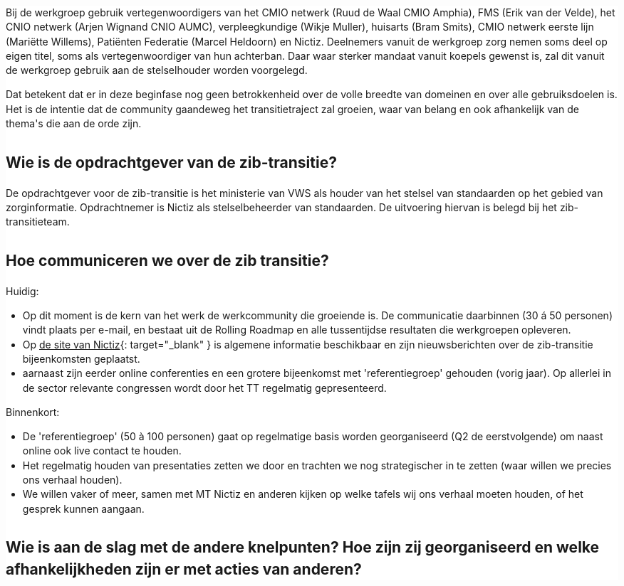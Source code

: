 Bij de werkgroep gebruik vertegenwoordigers van het CMIO netwerk (Ruud de Waal CMIO Amphia), FMS (Erik van der Velde),
het CNIO netwerk (Arjen Wignand CNIO AUMC), verpleegkundige (Wikje Muller), huisarts (Bram Smits), CMIO netwerk eerste
lijn (Mariëtte Willems), Patiënten Federatie (Marcel Heldoorn) en Nictiz. Deelnemers vanuit de werkgroep zorg nemen soms
deel op eigen titel, soms als vertegenwoordiger van hun achterban. Daar waar sterker mandaat vanuit koepels gewenst is,
zal dit vanuit de werkgroep gebruik aan de stelselhouder worden voorgelegd.

Dat betekent dat er in deze beginfase nog geen betrokkenheid over de volle breedte van domeinen en over alle
gebruiksdoelen is. Het is de intentie dat de community gaandeweg het transitietraject zal groeien, waar van belang en
ook afhankelijk van de thema's die aan de orde zijn.

## Wie is de opdrachtgever van de zib-transitie?

De opdrachtgever voor de zib-transitie is het ministerie van VWS als houder van het stelsel van standaarden op het
gebied van zorginformatie. Opdrachtnemer is Nictiz als stelselbeheerder van standaarden. De uitvoering hiervan is belegd
bij het zib-transitieteam.

## Hoe communiceren we over de zib transitie?

Huidig:

- Op dit moment is de kern van het werk de werkcommunity die groeiende is. De communicatie daarbinnen (30 á 50 personen)
  vindt plaats per e-mail, en bestaat uit de Rolling Roadmap en alle tussentijdse resultaten die werkgroepen opleveren.
- Op [de site van Nictiz](https://nictiz.nl/wat-we-doen/activiteiten/zibs/zib-transitie/){: target="_blank" } is
  algemene informatie beschikbaar en zijn nieuwsberichten over de zib-transitie bijeenkomsten geplaatst.
- aarnaast zijn eerder online conferenties en een grotere bijeenkomst met 'referentiegroep' gehouden (vorig jaar). Op
  allerlei in de sector relevante congressen wordt door het TT regelmatig gepresenteerd.

Binnenkort:

- De 'referentiegroep' (50 à 100 personen) gaat op regelmatige basis worden georganiseerd (Q2 de eerstvolgende) om naast
  online ook live contact te houden.
- Het regelmatig houden van presentaties zetten we door en trachten we nog strategischer in te zetten (waar willen we
  precies ons verhaal houden).
- We willen vaker of meer, samen met MT Nictiz en anderen kijken op welke tafels wij ons verhaal moeten houden, of het
  gesprek kunnen aangaan.

## Wie is aan de slag met de andere knelpunten? Hoe zijn zij georganiseerd en welke afhankelijkheden zijn er met acties van anderen?
